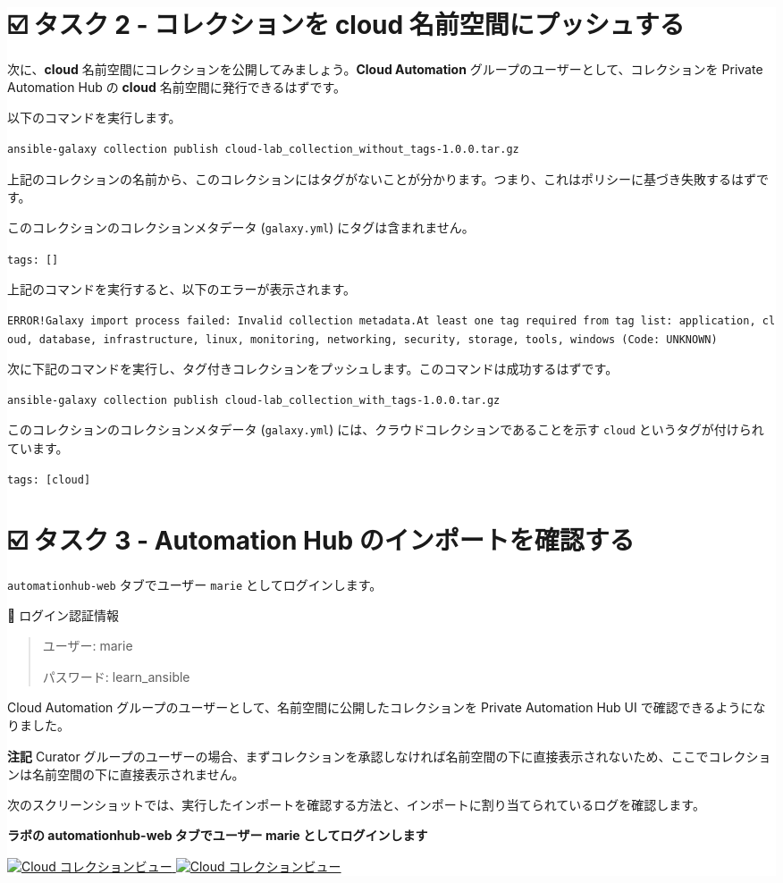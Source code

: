 ☑️ タスク 2 - コレクションを cloud 名前空間にプッシュする
===
次に、**cloud** 名前空間にコレクションを公開してみましょう。**Cloud Automation** グループのユーザーとして、コレクションを Private Automation Hub の **cloud** 名前空間に発行できるはずです。

以下のコマンドを実行します。

```
ansible-galaxy collection publish cloud-lab_collection_without_tags-1.0.0.tar.gz
```

上記のコレクションの名前から、このコレクションにはタグがないことが分かります。つまり、これはポリシーに基づき失敗するはずです。

このコレクションのコレクションメタデータ (`galaxy.yml`) にタグは含まれません。
```
tags: []
```

上記のコマンドを実行すると、以下のエラーが表示されます。

`ERROR!Galaxy import process failed: Invalid collection metadata.At least one tag required from tag list: application, cloud, database, infrastructure, linux, monitoring, networking, security, storage, tools, windows (Code: UNKNOWN)`


次に下記のコマンドを実行し、タグ付きコレクションをプッシュします。このコマンドは成功するはずです。

```
ansible-galaxy collection publish cloud-lab_collection_with_tags-1.0.0.tar.gz
```
このコレクションのコレクションメタデータ (`galaxy.yml`) には、クラウドコレクションであることを示す `cloud` というタグが付けられています。
```
tags: [cloud]
```

☑️ タスク 3 - Automation Hub のインポートを確認する
===
`automationhub-web` タブでユーザー `marie` としてログインします。

🔐 ログイン認証情報

>ユーザー: marie<p>
>パスワード: learn_ansible

Cloud Automation グループのユーザーとして、名前空間に公開したコレクションを Private Automation Hub UI で確認できるようになりました。

**注記** Curator グループのユーザーの場合、まずコレクションを承認しなければ名前空間の下に直接表示されないため、ここでコレクションは名前空間の下に直接表示されません。

次のスクリーンショットでは、実行したインポートを確認する方法と、インポートに割り当てられているログを確認します。

**ラボの automationhub-web タブでユーザー marie としてログインします**


<a href="#cloud_collection_view">
  <img alt="Cloud コレクションビュー" src="../assets/cloud_collection_view.png" />
</a>
<a href="#" class="lightbox" id="cloud_collection_view">
  <img alt="Cloud コレクションビュー" src="../assets/cloud_collection_view.png" />
</a>
